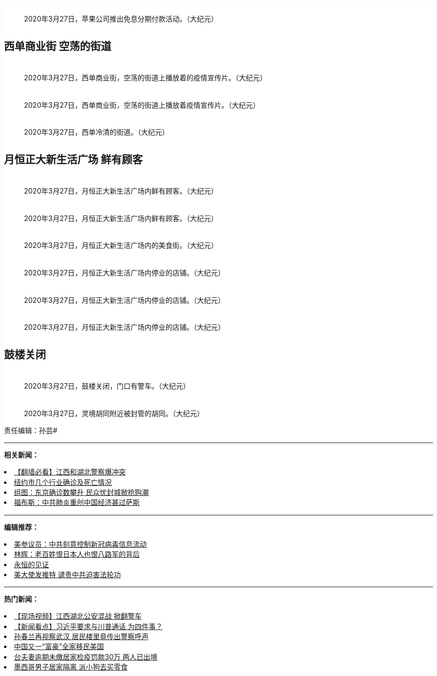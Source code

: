 <figure id="attachment_11984240" style="width: 600px" class="wp-caption aligncenter"><ahref="https://i.epochtimes.com/assets/uploads/2020/03/image037.jpg"><img class="size-large wp-image-11984240" src="https://i.epochtimes.com/assets/uploads/2020/03/image037-600x450.jpg" alt="" width="600" b="450" /></a><figcaption class="wp-caption-text">2020年3月27日，苹果公司推出免息分期付款活动。（大纪元）</figcaption></figure>
<h2>西单商业街 空荡的街道</h2>
<figure id="attachment_11984246" style="width: 600px" class="wp-caption aligncenter"><ahref="https://i.epochtimes.com/assets/uploads/2020/03/image049.jpg"><img class="size-large wp-image-11984246" src="https://i.epochtimes.com/assets/uploads/2020/03/image049-600x449.jpg" alt="" width="600" b="449" /></a><figcaption class="wp-caption-text">2020年3月27日，西单商业街，空荡的街道上播放着的疫情宣传片。（大纪元）</figcaption></figure>
<figure id="attachment_11984247" style="width: 600px" class="wp-caption aligncenter"><ahref="https://i.epochtimes.com/assets/uploads/2020/03/image051.jpg"><img class="size-large wp-image-11984247" src="https://i.epochtimes.com/assets/uploads/2020/03/image051-600x450.jpg" alt="" width="600" b="450" /></a><figcaption class="wp-caption-text">2020年3月27日，西单商业街，空荡的街道上播放着疫情宣传片。（大纪元）</figcaption></figure>
<figure id="attachment_11984248" style="width: 600px" class="wp-caption aligncenter"><ahref="https://i.epochtimes.com/assets/uploads/2020/03/image053.jpg"><img class="size-large wp-image-11984248" src="https://i.epochtimes.com/assets/uploads/2020/03/image053-600x452.jpg" alt="" width="600" b="452" /></a><figcaption class="wp-caption-text">2020年3月27日，西单冷清的街道。（大纪元）</figcaption></figure>
<h2>月恒正大新生活广场 鲜有顾客</h2>
<figure id="attachment_11984260" style="width: 600px" class="wp-caption aligncenter"><ahref="https://i.epochtimes.com/assets/uploads/2020/03/image075.jpg"><img class="size-large wp-image-11984260" src="https://i.epochtimes.com/assets/uploads/2020/03/image075-600x781.jpg" alt="" width="600" b="781" /></a><figcaption class="wp-caption-text">2020年3月27日，月恒正大新生活广场内鲜有顾客。（大纪元）</figcaption></figure>
<figure id="attachment_11984261" style="width: 600px" class="wp-caption aligncenter"><ahref="https://i.epochtimes.com/assets/uploads/2020/03/image077.jpg"><img class="size-large wp-image-11984261" src="https://i.epochtimes.com/assets/uploads/2020/03/image077-600x450.jpg" alt="" width="600" b="450" /></a><figcaption class="wp-caption-text">2020年3月27日，月恒正大新生活广场内鲜有顾客。（大纪元）</figcaption></figure>
<figure id="attachment_11984262" style="width: 600px" class="wp-caption aligncenter"><ahref="https://i.epochtimes.com/assets/uploads/2020/03/image079.jpg"><img class="size-large wp-image-11984262" src="https://i.epochtimes.com/assets/uploads/2020/03/image079-600x475.jpg" alt="" width="600" b="475" /></a><figcaption class="wp-caption-text">2020年3月27日，月恒正大新生活广场内的美食街。（大纪元）</figcaption></figure>
<figure id="attachment_11984263" style="width: 600px" class="wp-caption aligncenter"><ahref="https://i.epochtimes.com/assets/uploads/2020/03/image081.jpg"><img class="size-large wp-image-11984263" src="https://i.epochtimes.com/assets/uploads/2020/03/image081-600x450.jpg" alt="" width="600" b="450" /></a><figcaption class="wp-caption-text">2020年3月27日，月恒正大新生活广场内停业的店铺。（大纪元）</figcaption></figure>
<figure id="attachment_11984264" style="width: 600px" class="wp-caption aligncenter"><ahref="https://i.epochtimes.com/assets/uploads/2020/03/image083.jpg"><img class="size-large wp-image-11984264" src="https://i.epochtimes.com/assets/uploads/2020/03/image083-600x450.jpg" alt="" width="600" b="450" /></a><figcaption class="wp-caption-text">2020年3月27日，月恒正大新生活广场内停业的店铺。（大纪元）</figcaption></figure>
<figure id="attachment_11984265" style="width: 600px" class="wp-caption aligncenter"><ahref="https://i.epochtimes.com/assets/uploads/2020/03/image085.jpg"><img class="size-large wp-image-11984265" src="https://i.epochtimes.com/assets/uploads/2020/03/image085-600x450.jpg" alt="" width="600" b="450" /></a><figcaption class="wp-caption-text">2020年3月27日，月恒正大新生活广场内停业的店铺。（大纪元）</figcaption></figure>
<h2>鼓楼关闭</h2>
<figure id="attachment_11984285" style="width: 600px" class="wp-caption aligncenter"><ahref="https://i.epochtimes.com/assets/uploads/2020/03/image121.jpg"><img class="size-large wp-image-11984285" src="https://i.epochtimes.com/assets/uploads/2020/03/image121-600x409.jpg" alt="" width="600" b="409" /></a><figcaption class="wp-caption-text">2020年3月27日，鼓楼关闭，门口有警车。（大纪元）</figcaption></figure>
<figure id="attachment_11984286" style="width: 600px" class="wp-caption aligncenter"><ahref="https://i.epochtimes.com/assets/uploads/2020/03/image123.jpg"><img class="size-large wp-image-11984286" src="https://i.epochtimes.com/assets/uploads/2020/03/image123-600x449.jpg" alt="" width="600" b="449" /></a><figcaption class="wp-caption-text">2020年3月27日，灵境胡同附近被封管的胡同。（大纪元）</figcaption></figure>
<p>责任编辑：孙芸#</p>
	
<hr>


<strong>相关新闻：</strong>
<li><a href="/gb/20/3/28/n11982475.md#1">【翻墙必看】江西和湖北警察爆冲突</a></li>
<li><a href="/gb/20/3/28/n11982729.md#1">纽约市几个行业确诊及死亡情况</a></li>
<li><a href="/gb/20/3/28/n11982856.md#1">组图：东京确诊数攀升 民众忧封城掀抢购潮</a></li>
<li><a href="/gb/20/3/28/n11982860.md#1">福布斯：中共肺炎重创中国经济甚过萨斯</a></li>
<hr>


<strong>编辑推荐：</strong>
<li><a href="/gb/20/2/22/n11887949.md#1">美参议员：中共刻意控制新冠病毒信息流动</a></li>
<li><a href="/gb/18/1/15/n10058256.md#1" target="_blank">林辉：老百姓恨日本人也恨八路军的背后</a></li><li><a href="https://github.com/tzygt247/www/blob/master/README.md?dfh#9" target="_blank">永恒的见证</a></li><li><a href="/gb/19/7/29/n11417416.md#1" target="_blank">美大使发推特 谴责中共迫害法轮功</a></li>
<hr>

<strong>热门新闻：</strong>
<li><a href="/gb/20/3/27/n11980618.md#1">【现场视频】江西湖北公安混战 掀翻警车</a></li>
<li><a href="/gb/20/3/27/n11981545.md#1">【新闻看点】习近平要求与川普通话 为四件事？</a></li>
<li><a href="/gb/20/3/27/n11981697.md#1">孙春兰再视察武汉 居民楼里竟传出警察呼声</a></li>
<li><a href="/gb/20/3/27/n11981051.md#1">中国又一“富豪”全家移民美国</a></li>
<li><a href="/gb/20/3/28/n11983353.md#1">台夫妻逾期未缴居家检疫罚款30万 两人已出境</a></li>
<li><a href="/gb/20/3/26/n11976245.md#1">墨西哥男子居家隔离 派小狗去买零食</a></li>